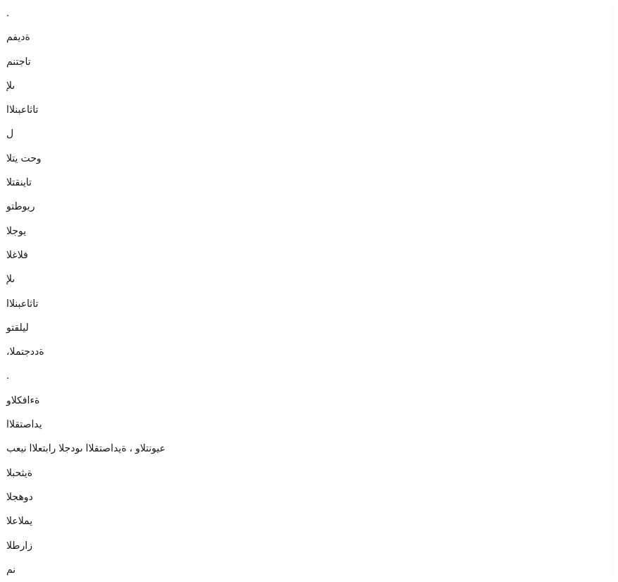   .

ةديفم

 

تاجتنم

 

 ىلإ

تاثاعبنلاا

ل 

وحت  يتلا

 

تاينقتلا

 

 
ريوطتو

يوجلا

 

 فلاغلا

 ىلإ

تاثاعبنلاا

 

ليلقتو

 

،ةددجتملا

.  

ةءافكلاو
 

يداصتقلاا

 

عيونتلاو ، ةيداصتقلاا ىودجلا رابتعلاا نيعب

  

ةيثحبلا

 

دوهجلا

 

يملاعلا

 

زارطلا

 نم 

